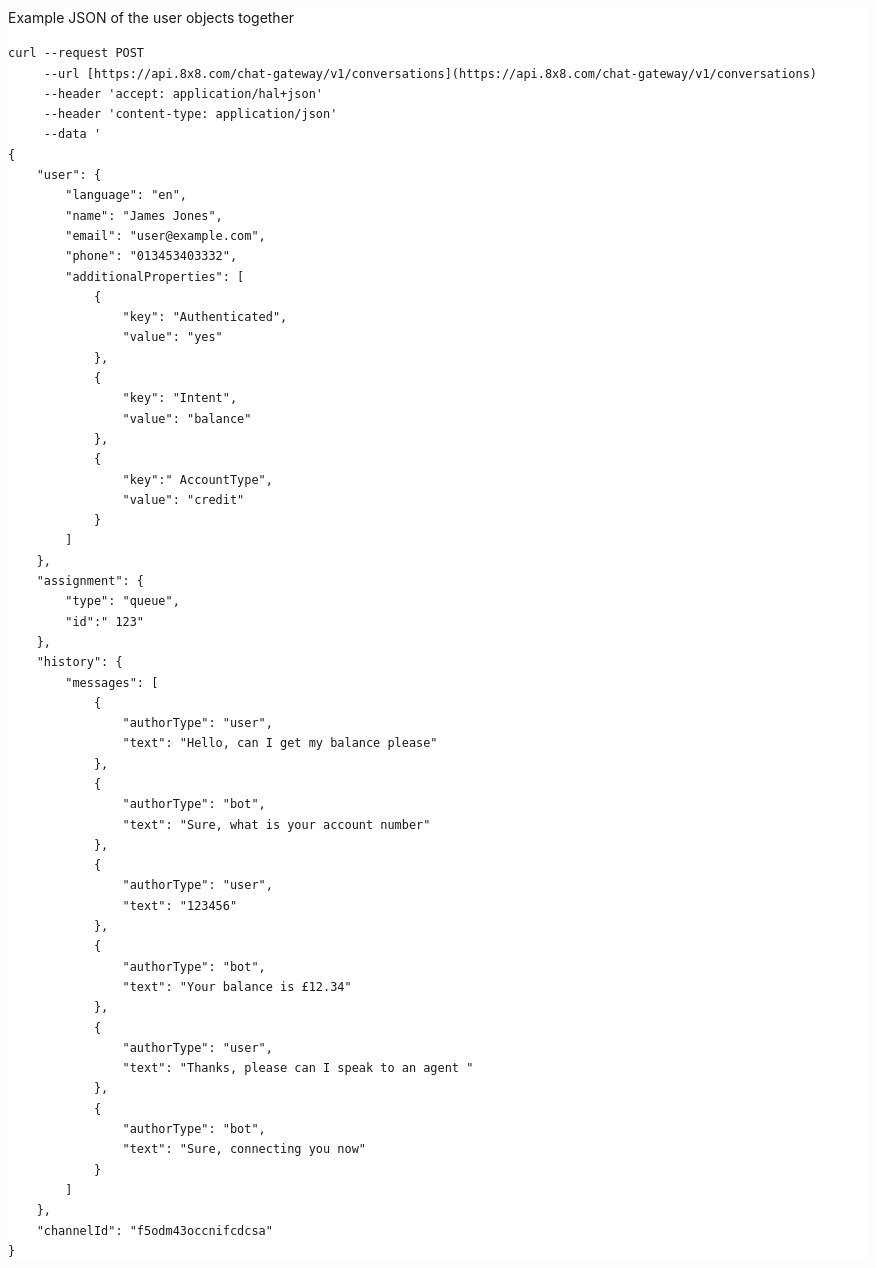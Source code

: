 Example JSON of the user objects together

```
curl --request POST  
     --url [https://api.8x8.com/chat-gateway/v1/conversations](https://api.8x8.com/chat-gateway/v1/conversations)  
     --header 'accept: application/hal+json'  
     --header 'content-type: application/json'  
     --data '  
{
    "user": {
        "language": "en",
        "name": "James Jones",
        "email": "user@example.com",
        "phone": "013453403332",
        "additionalProperties": [
            {
                "key": "Authenticated",
                "value": "yes"
            },
            {
                "key": "Intent",
                "value": "balance"
            },
            {
                "key":" AccountType",
                "value": "credit"
            }
        ]
    },
    "assignment": {
        "type": "queue",
        "id":" 123"
    },
    "history": {
        "messages": [
            {
                "authorType": "user",
                "text": "Hello, can I get my balance please"
            },
            {
                "authorType": "bot",
                "text": "Sure, what is your account number"
            },
            {
                "authorType": "user",
                "text": "123456"
            },
            {
                "authorType": "bot",
                "text": "Your balance is £12.34"
            },
            {
                "authorType": "user",
                "text": "Thanks, please can I speak to an agent "
            },
            {
                "authorType": "bot",
                "text": "Sure, connecting you now"
            }
        ]
    },
    "channelId": "f5odm43occnifcdcsa"
}
```